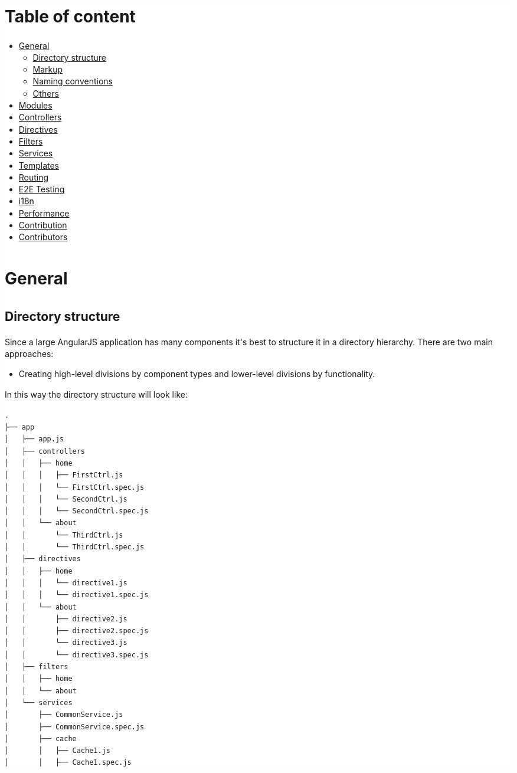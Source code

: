 # Table of content
* [General](#general)
    * [Directory structure](#directory-structure)
    * [Markup](#markup)
    * [Naming conventions](#naming-conventions)
    * [Others](#others)
* [Modules](#modules)
* [Controllers](#controllers)
* [Directives](#directives)
* [Filters](#filters)
* [Services](#services)
* [Templates](#templates)
* [Routing](#routing)
* [E2E Testing](#e2e-testing)
* [i18n](#i18n)
* [Performance](#performance)
* [Contribution](#contribution)
* [Contributors](#contributors)

# General

## Directory structure

Since a large AngularJS application has many components it's best to structure it in a directory hierarchy.
There are two main approaches:

* Creating high-level divisions by component types and lower-level divisions by functionality.

In this way the directory structure will look like:

```
.
├── app
│   ├── app.js
│   ├── controllers
│   │   ├── home
│   │   │   ├── FirstCtrl.js
│   │   │   └── FirstCtrl.spec.js
│   │   │   └── SecondCtrl.js
│   │   │   └── SecondCtrl.spec.js
│   │   └── about
│   │       └── ThirdCtrl.js
│   │       └── ThirdCtrl.spec.js
│   ├── directives
│   │   ├── home
│   │   │   └── directive1.js
│   │   │   └── directive1.spec.js
│   │   └── about
│   │       ├── directive2.js
│   │       ├── directive2.spec.js
│   │       └── directive3.js
│   │       └── directive3.spec.js
│   ├── filters
│   │   ├── home
│   │   └── about
│   └── services
│       ├── CommonService.js
│       ├── CommonService.spec.js
│       ├── cache
│       │   ├── Cache1.js
│       │   ├── Cache1.spec.js
```